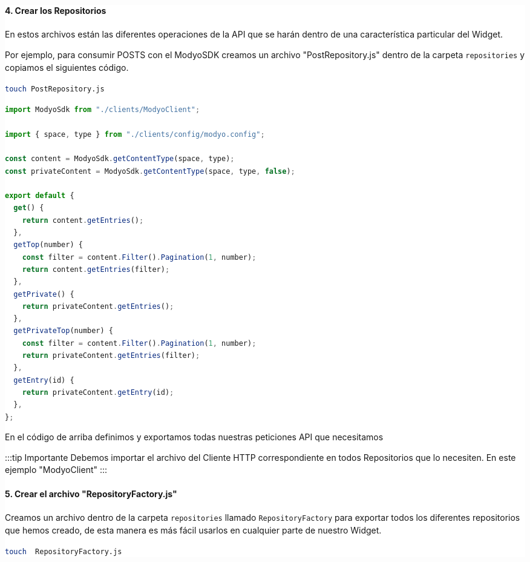 #### 4. Crear los Repositorios

   En estos archivos están las diferentes operaciones de la API que se harán dentro de una característica particular del Widget.

   Por ejemplo, para consumir POSTS con el ModyoSDK creamos un archivo "PostRepository.js" dentro de la carpeta `repositories` y copiamos el siguientes código.

   ```sh
   touch PostRepository.js
   ```

   ```js
   import ModyoSdk from "./clients/ModyoClient";

   import { space, type } from "./clients/config/modyo.config";

   const content = ModyoSdk.getContentType(space, type);
   const privateContent = ModyoSdk.getContentType(space, type, false);

   export default {
     get() {
       return content.getEntries();
     },
     getTop(number) {
       const filter = content.Filter().Pagination(1, number);
       return content.getEntries(filter);
     },
     getPrivate() {
       return privateContent.getEntries();
     },
     getPrivateTop(number) {
       const filter = content.Filter().Pagination(1, number);
       return privateContent.getEntries(filter);
     },
     getEntry(id) {
       return privateContent.getEntry(id);
     },
   };
   ```

   En el código de arriba definimos y exportamos todas nuestras peticiones API que necesitamos

   :::tip Importante
   Debemos importar el archivo del Cliente HTTP correspondiente en todos Repositorios que lo necesiten. En este ejemplo "ModyoClient"
   :::

#### 5. Crear el archivo "RepositoryFactory.js"
   Creamos un archivo dentro de la carpeta `repositories` llamado `RepositoryFactory` para exportar todos los diferentes repositorios que hemos creado, de esta manera es más fácil usarlos en cualquier parte de nuestro Widget.

   ```sh
   touch  RepositoryFactory.js
   ```

